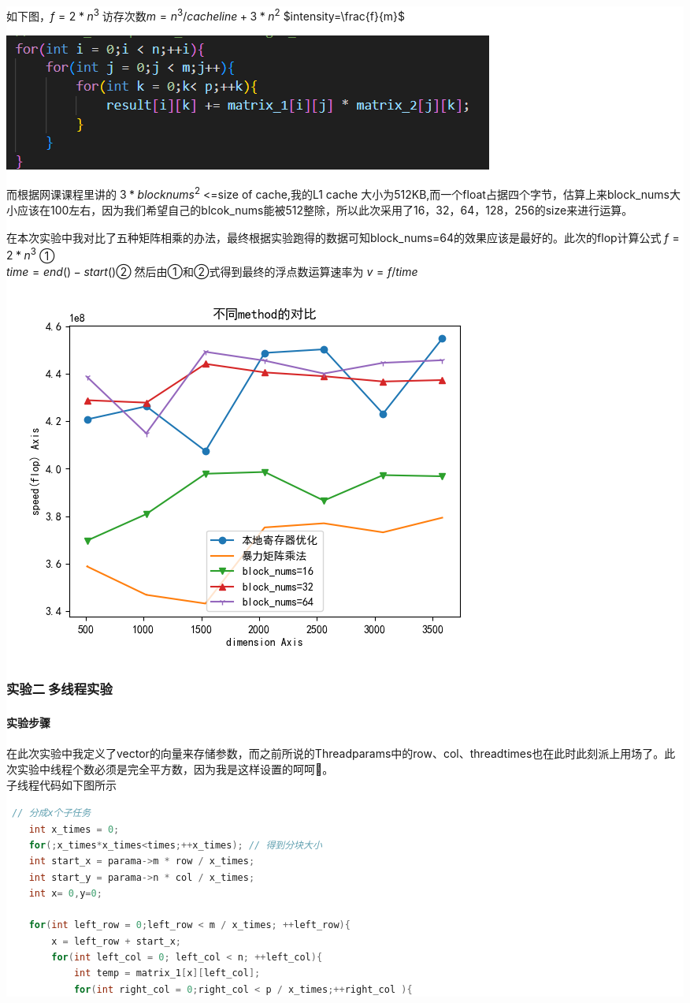 如下图，$`f=2*n^3`$ 访存次数$`m=n^3/{cacheline}+3*n^2`$
 $`intensity=\frac{f}{m}`$

![alt text](https://github.com/ctn12345/Matmultiply/blob/master/picture/violent_2.png)

而根据网课课程里讲的 $`3*blocknums^2`$ <=size of cache,我的L1 cache 大小为512KB,而一个float占据四个字节，估算上来block_nums大小应该在100左右，因为我们希望自己的blcok_nums能被512整除，所以此次采用了16，32，64，128，256的size来进行运算。

在本次实验中我对比了五种矩阵相乘的办法，最终根据实验跑得的数据可知block_nums=64的效果应该是最好的。此次的flop计算公式 $f=2 * n^{3}$ ①\
$time = end() - start() ②$  然后由①和②式得到最终的浮点数运算速率为 $`v = f / time`$
![alt text](https://github.com/ctn12345/Matmultiply/blob/master/picture/method.png)

### 实验二 多线程实验

#### 实验步骤
在此次实验中我定义了vector<Threadparams>的向量来存储参数，而之前所说的Threadparams中的row、col、threadtimes也在此时此刻派上用场了。此次实验中线程个数必须是完全平方数，因为我是这样设置的呵呵🙂。\
子线程代码如下图所示
```C
 // 分成x个子任务
    int x_times = 0;
    for(;x_times*x_times<times;++x_times); // 得到分块大小
    int start_x = parama->m * row / x_times;
    int start_y = parama->n * col / x_times;
    int x= 0,y=0;

    for(int left_row = 0;left_row < m / x_times; ++left_row){
        x = left_row + start_x;
        for(int left_col = 0; left_col < n; ++left_col){
            int temp = matrix_1[x][left_col];
            for(int right_col = 0;right_col < p / x_times;++right_col ){
```